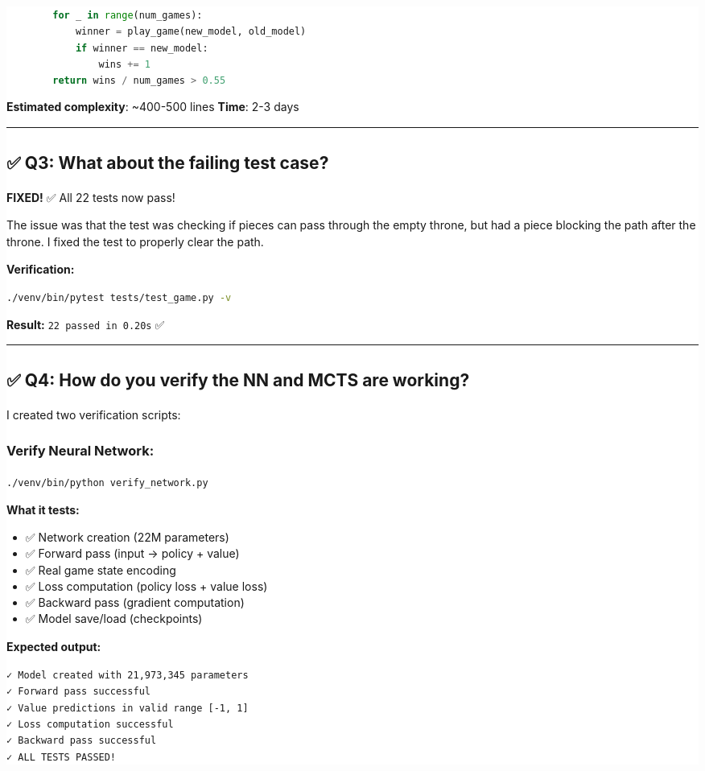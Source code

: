 ```python
        for _ in range(num_games):
            winner = play_game(new_model, old_model)
            if winner == new_model:
                wins += 1
        return wins / num_games > 0.55
```

**Estimated complexity**: ~400-500 lines
**Time**: 2-3 days

---

## ✅ Q3: What about the failing test case?

**FIXED!** ✅ All 22 tests now pass!

The issue was that the test was checking if pieces can pass through the empty throne, but had a piece blocking the path after the throne. I fixed the test to properly clear the path.

**Verification:**
```bash
./venv/bin/pytest tests/test_game.py -v
```

**Result:** `22 passed in 0.20s` ✅

---

## ✅ Q4: How do you verify the NN and MCTS are working?

I created two verification scripts:

### Verify Neural Network:
```bash
./venv/bin/python verify_network.py
```

**What it tests:**
- ✅ Network creation (22M parameters)
- ✅ Forward pass (input → policy + value)
- ✅ Real game state encoding
- ✅ Loss computation (policy loss + value loss)
- ✅ Backward pass (gradient computation)
- ✅ Model save/load (checkpoints)

**Expected output:**
```
✓ Model created with 21,973,345 parameters
✓ Forward pass successful
✓ Value predictions in valid range [-1, 1]
✓ Loss computation successful
✓ Backward pass successful
✓ ALL TESTS PASSED!
```
